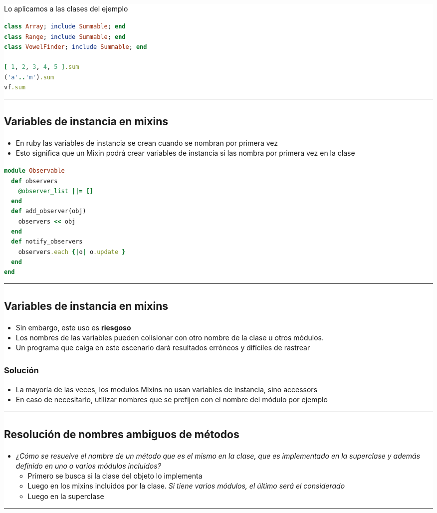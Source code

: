 Lo aplicamos a las clases del ejemplo

```ruby
class Array; include Summable; end
class Range; include Summable; end
class VowelFinder; include Summable; end

[ 1, 2, 3, 4, 5 ].sum
('a'..'m').sum
vf.sum
```

---
## Variables de instancia en mixins
* En ruby las variables de instancia se crean cuando se nombran por
  primera vez 
* Esto significa que un Mixin podrá crear variables de instancia si las nombra
  por primera vez en la clase

```ruby 
module Observable
  def observers
    @observer_list ||= []
  end
  def add_observer(obj)
    observers << obj
  end
  def notify_observers
    observers.each {|o| o.update }
  end
end
```

---
## Variables de instancia en mixins
* Sin embargo, este uso es **riesgoso**
* Los nombres de las variables pueden colisionar con otro nombre de la clase u
  otros módulos.
* Un programa que caiga en este escenario dará resultados erróneos y
  difíciles de rastrear

### Solución
* La mayoría de las veces, los modulos Mixins no usan variables de instancia,
  sino accessors
* En caso de necesitarlo, utilizar nombres que se prefijen con el nombre del
  módulo por ejemplo

---
## Resolución de nombres ambiguos de métodos
* *¿Cómo se resuelve el nombre de un método que es el mismo en la clase, que 
  es implementado en la superclase y además definido en uno o varios módulos 
  incluidos?*
  * Primero se busca si la clase del objeto lo implementa
  * Luego en los mixins incluidos por la clase. *Si tiene varios módulos, el
    último será el considerado*
  * Luego en la superclase

---